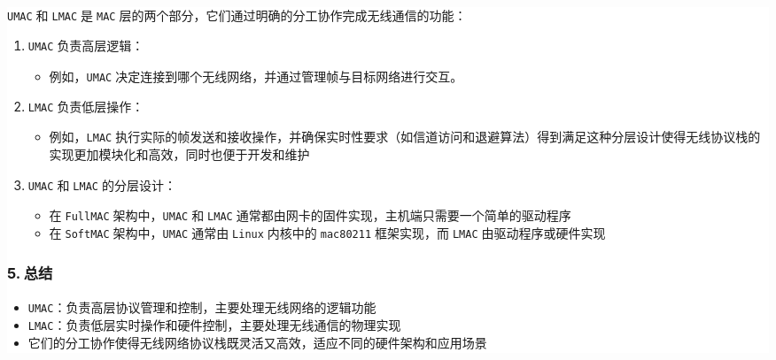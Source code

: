`UMAC` 和 `LMAC` 是 `MAC` 层的两个部分，它们通过明确的分工协作完成无线通信的功能：

1. `UMAC` 负责高层逻辑：
   - 例如，`UMAC` 决定连接到哪个无线网络，并通过管理帧与目标网络进行交互。
2. `LMAC` 负责低层操作：
   - 例如，`LMAC` 执行实际的帧发送和接收操作，并确保实时性要求（如信道访问和退避算法）得到满足这种分层设计使得无线协议栈的实现更加模块化和高效，同时也便于开发和维护

3. `UMAC` 和 `LMAC` 的分层设计：
   * 在 `FullMAC` 架构中，`UMAC` 和 `LMAC` 通常都由网卡的固件实现，主机端只需要一个简单的驱动程序
   * 在 `SoftMAC` 架构中，`UMAC` 通常由 `Linux` 内核中的 `mac80211` 框架实现，而 `LMAC` 由驱动程序或硬件实现

### 5. 总结

- `UMAC`：负责高层协议管理和控制，主要处理无线网络的逻辑功能
- `LMAC`：负责低层实时操作和硬件控制，主要处理无线通信的物理实现
- 它们的分工协作使得无线网络协议栈既灵活又高效，适应不同的硬件架构和应用场景
